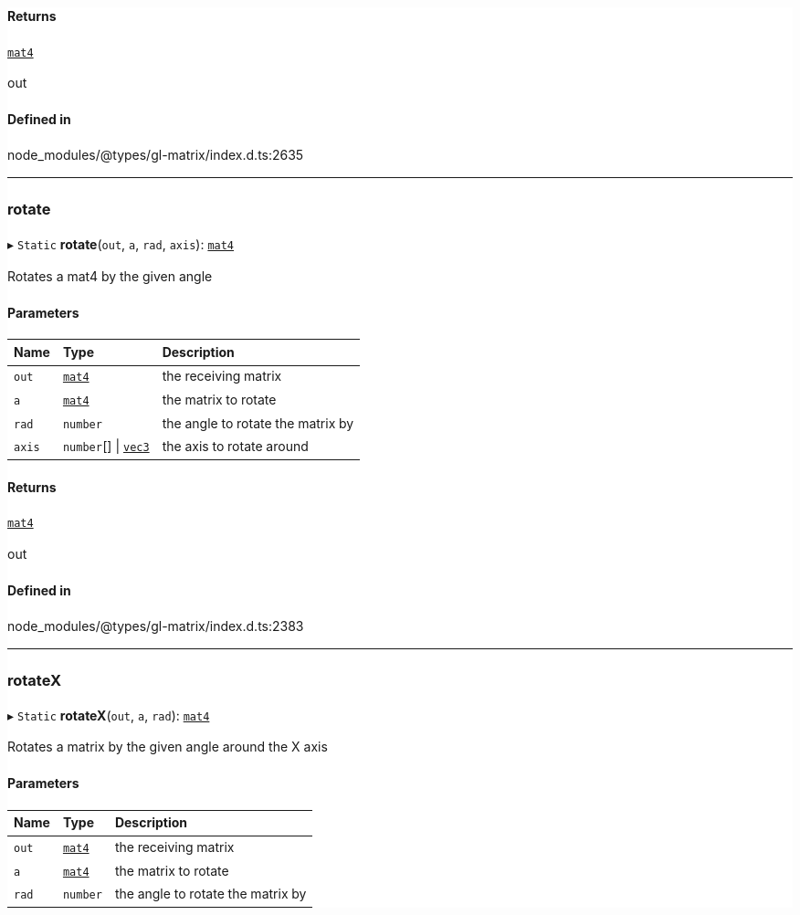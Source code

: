 
#### Returns

[`mat4`](axes_lines._internal_.mat4.md)

out

#### Defined in

node_modules/@types/gl-matrix/index.d.ts:2635

___

### rotate

▸ `Static` **rotate**(`out`, `a`, `rad`, `axis`): [`mat4`](axes_lines._internal_.mat4.md)

Rotates a mat4 by the given angle

#### Parameters

| Name | Type | Description |
| :------ | :------ | :------ |
| `out` | [`mat4`](axes_lines._internal_.mat4.md) | the receiving matrix |
| `a` | [`mat4`](axes_lines._internal_.mat4.md) | the matrix to rotate |
| `rad` | `number` | the angle to rotate the matrix by |
| `axis` | `number`[] \| [`vec3`](axes_lines._internal_.vec3.md) | the axis to rotate around |

#### Returns

[`mat4`](axes_lines._internal_.mat4.md)

out

#### Defined in

node_modules/@types/gl-matrix/index.d.ts:2383

___

### rotateX

▸ `Static` **rotateX**(`out`, `a`, `rad`): [`mat4`](axes_lines._internal_.mat4.md)

Rotates a matrix by the given angle around the X axis

#### Parameters

| Name | Type | Description |
| :------ | :------ | :------ |
| `out` | [`mat4`](axes_lines._internal_.mat4.md) | the receiving matrix |
| `a` | [`mat4`](axes_lines._internal_.mat4.md) | the matrix to rotate |
| `rad` | `number` | the angle to rotate the matrix by |
